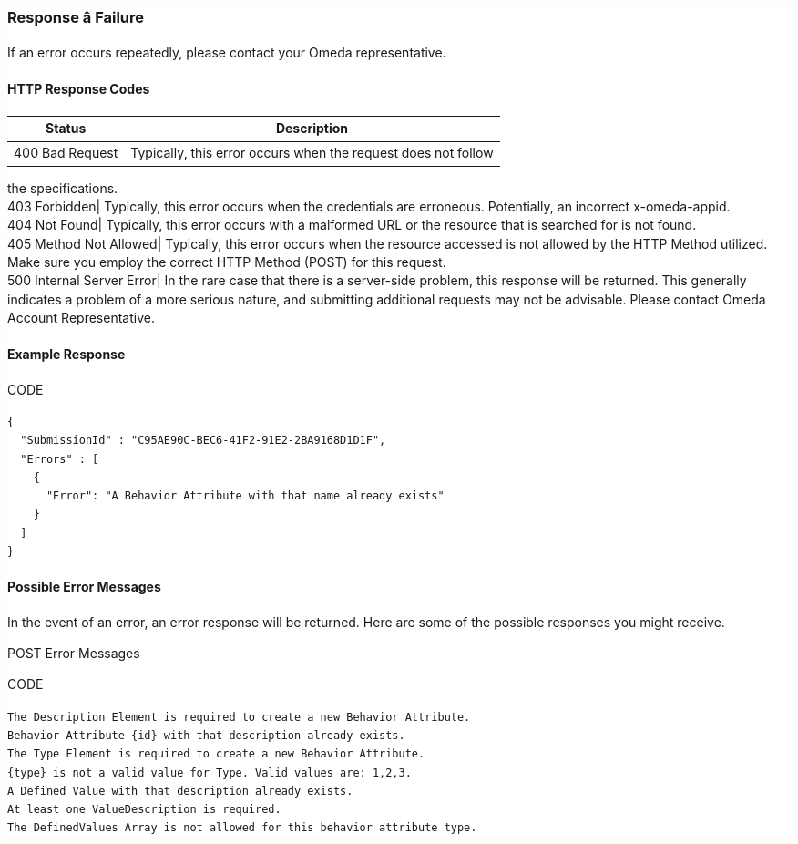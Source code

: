
### Response â Failure

If an error occurs repeatedly, please contact your Omeda representative.

#### HTTP Response Codes

Status| Description  
---|---  
400 Bad Request| Typically, this error occurs when the request does not follow
the specifications.  
403 Forbidden| Typically, this error occurs when the credentials are
erroneous. Potentially, an incorrect x-omeda-appid.  
404 Not Found| Typically, this error occurs with a malformed URL or the
resource that is searched for is not found.  
405 Method Not Allowed| Typically, this error occurs when the resource
accessed is not allowed by the HTTP Method utilized. Make sure you employ the
correct HTTP Method (POST) for this request.  
500 Internal Server Error| In the rare case that there is a server-side
problem, this response will be returned. This generally indicates a problem of
a more serious nature, and submitting additional requests may not be
advisable. Please contact Omeda Account Representative.  
  
#### Example Response

CODE

    
    
    {
      "SubmissionId" : "C95AE90C-BEC6-41F2-91E2-2BA9168D1D1F",
      "Errors" : [
        {
          "Error": "A Behavior Attribute with that name already exists"
        }
      ]
    }
    

#### Possible Error Messages

In the event of an error, an error response will be returned. Here are some of
the possible responses you might receive.

POST Error Messages

CODE

    
    
    The Description Element is required to create a new Behavior Attribute.
    Behavior Attribute {id} with that description already exists.
    The Type Element is required to create a new Behavior Attribute.
    {type} is not a valid value for Type. Valid values are: 1,2,3.
    A Defined Value with that description already exists.
    At least one ValueDescription is required.
    The DefinedValues Array is not allowed for this behavior attribute type.
    
